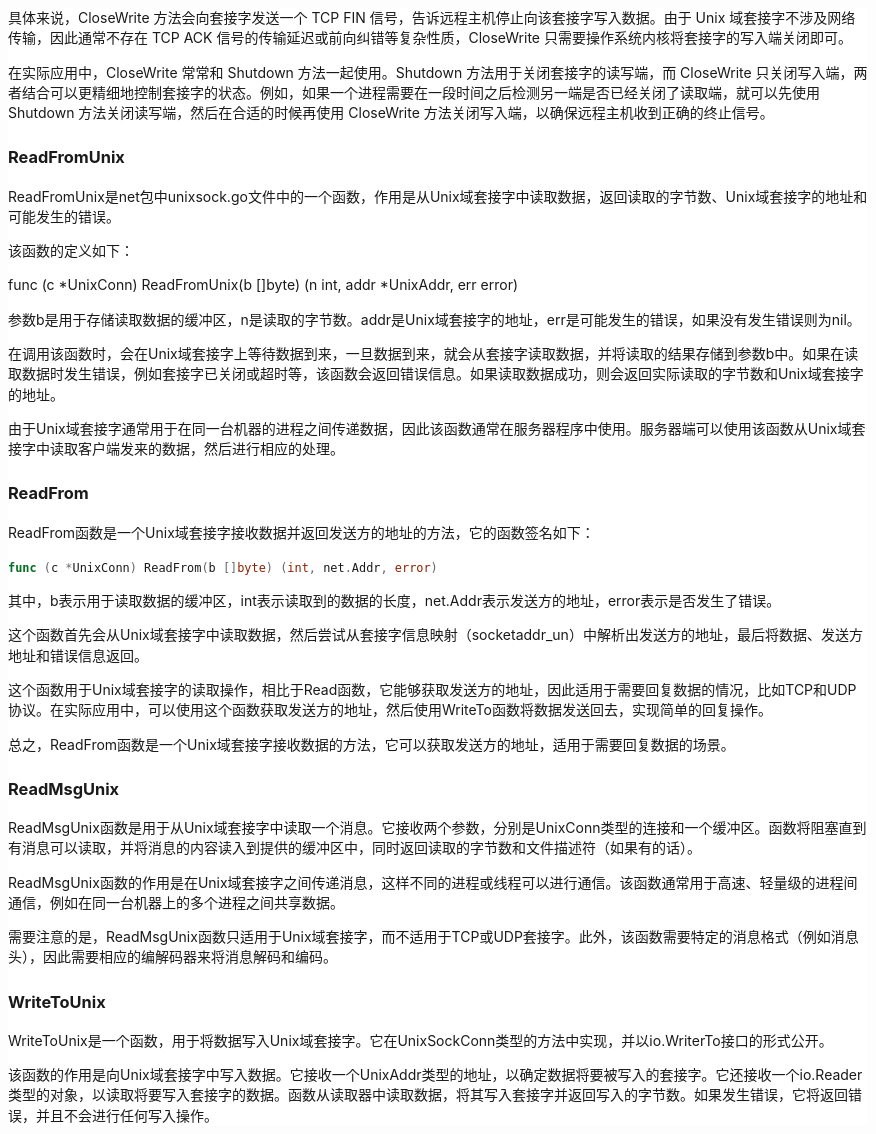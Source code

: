 具体来说，CloseWrite 方法会向套接字发送一个 TCP FIN 信号，告诉远程主机停止向该套接字写入数据。由于 Unix 域套接字不涉及网络传输，因此通常不存在 TCP ACK 信号的传输延迟或前向纠错等复杂性质，CloseWrite 只需要操作系统内核将套接字的写入端关闭即可。

在实际应用中，CloseWrite 常常和 Shutdown 方法一起使用。Shutdown 方法用于关闭套接字的读写端，而 CloseWrite 只关闭写入端，两者结合可以更精细地控制套接字的状态。例如，如果一个进程需要在一段时间之后检测另一端是否已经关闭了读取端，就可以先使用 Shutdown 方法关闭读写端，然后在合适的时候再使用 CloseWrite 方法关闭写入端，以确保远程主机收到正确的终止信号。



### ReadFromUnix

ReadFromUnix是net包中unixsock.go文件中的一个函数，作用是从Unix域套接字中读取数据，返回读取的字节数、Unix域套接字的地址和可能发生的错误。

该函数的定义如下：

func (c *UnixConn) ReadFromUnix(b []byte) (n int, addr *UnixAddr, err error)

参数b是用于存储读取数据的缓冲区，n是读取的字节数。addr是Unix域套接字的地址，err是可能发生的错误，如果没有发生错误则为nil。

在调用该函数时，会在Unix域套接字上等待数据到来，一旦数据到来，就会从套接字读取数据，并将读取的结果存储到参数b中。如果在读取数据时发生错误，例如套接字已关闭或超时等，该函数会返回错误信息。如果读取数据成功，则会返回实际读取的字节数和Unix域套接字的地址。

由于Unix域套接字通常用于在同一台机器的进程之间传递数据，因此该函数通常在服务器程序中使用。服务器端可以使用该函数从Unix域套接字中读取客户端发来的数据，然后进行相应的处理。



### ReadFrom

ReadFrom函数是一个Unix域套接字接收数据并返回发送方的地址的方法，它的函数签名如下：

```go
func (c *UnixConn) ReadFrom(b []byte) (int, net.Addr, error)
```

其中，b表示用于读取数据的缓冲区，int表示读取到的数据的长度，net.Addr表示发送方的地址，error表示是否发生了错误。

这个函数首先会从Unix域套接字中读取数据，然后尝试从套接字信息映射（socketaddr_un）中解析出发送方的地址，最后将数据、发送方地址和错误信息返回。

这个函数用于Unix域套接字的读取操作，相比于Read函数，它能够获取发送方的地址，因此适用于需要回复数据的情况，比如TCP和UDP协议。在实际应用中，可以使用这个函数获取发送方的地址，然后使用WriteTo函数将数据发送回去，实现简单的回复操作。

总之，ReadFrom函数是一个Unix域套接字接收数据的方法，它可以获取发送方的地址，适用于需要回复数据的场景。



### ReadMsgUnix

ReadMsgUnix函数是用于从Unix域套接字中读取一个消息。它接收两个参数，分别是UnixConn类型的连接和一个缓冲区。函数将阻塞直到有消息可以读取，并将消息的内容读入到提供的缓冲区中，同时返回读取的字节数和文件描述符（如果有的话）。

ReadMsgUnix函数的作用是在Unix域套接字之间传递消息，这样不同的进程或线程可以进行通信。该函数通常用于高速、轻量级的进程间通信，例如在同一台机器上的多个进程之间共享数据。

需要注意的是，ReadMsgUnix函数只适用于Unix域套接字，而不适用于TCP或UDP套接字。此外，该函数需要特定的消息格式（例如消息头），因此需要相应的编解码器来将消息解码和编码。



### WriteToUnix

WriteToUnix是一个函数，用于将数据写入Unix域套接字。它在UnixSockConn类型的方法中实现，并以io.WriterTo接口的形式公开。

该函数的作用是向Unix域套接字中写入数据。它接收一个UnixAddr类型的地址，以确定数据将要被写入的套接字。它还接收一个io.Reader类型的对象，以读取将要写入套接字的数据。函数从读取器中读取数据，将其写入套接字并返回写入的字节数。如果发生错误，它将返回错误，并且不会进行任何写入操作。
